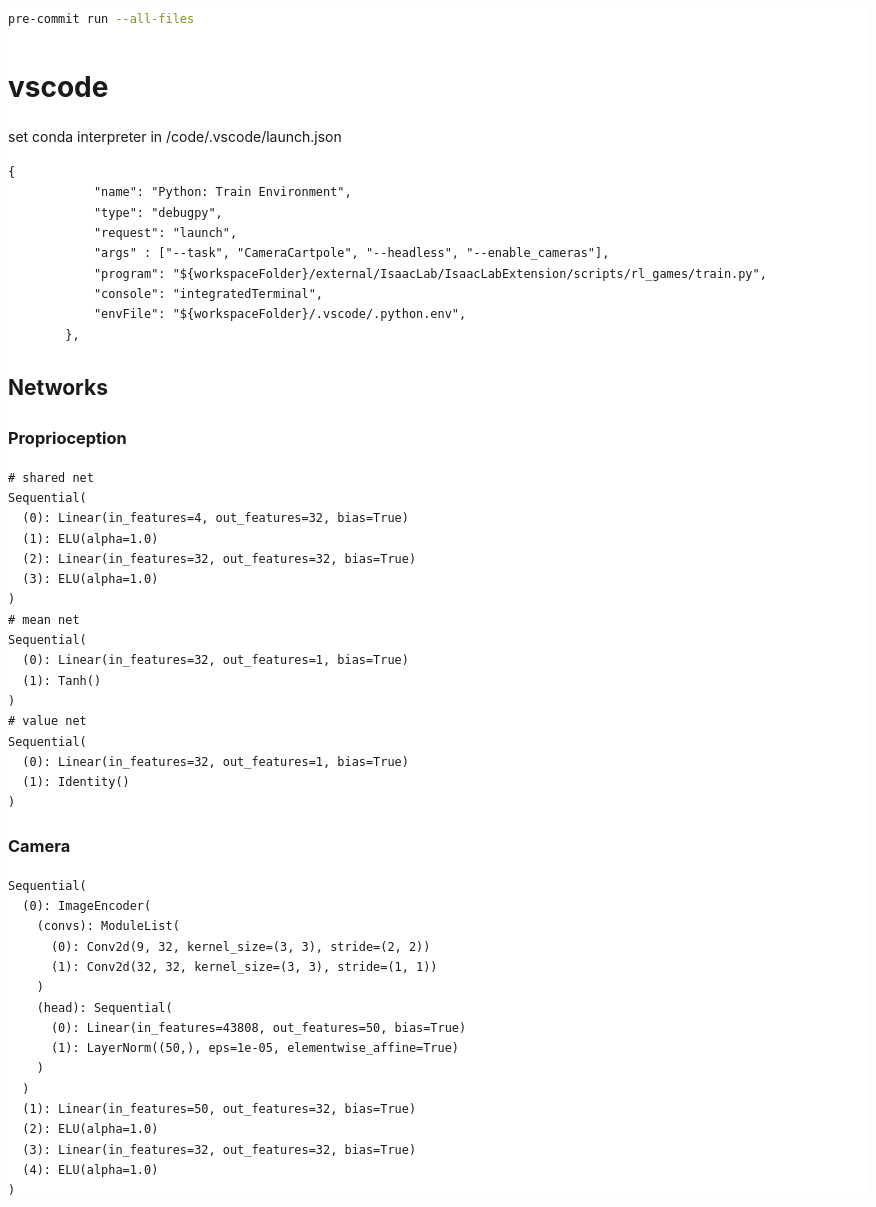 ```bash
pre-commit run --all-files
```

# vscode
set conda interpreter
in /code/.vscode/launch.json
```
{
            "name": "Python: Train Environment",
            "type": "debugpy",
            "request": "launch",
            "args" : ["--task", "CameraCartpole", "--headless", "--enable_cameras"],
            "program": "${workspaceFolder}/external/IsaacLab/IsaacLabExtension/scripts/rl_games/train.py",
            "console": "integratedTerminal",
            "envFile": "${workspaceFolder}/.vscode/.python.env",
        },
```


## Networks

### Proprioception
```
# shared net
Sequential(
  (0): Linear(in_features=4, out_features=32, bias=True)
  (1): ELU(alpha=1.0)
  (2): Linear(in_features=32, out_features=32, bias=True)
  (3): ELU(alpha=1.0)
)
# mean net
Sequential(
  (0): Linear(in_features=32, out_features=1, bias=True)
  (1): Tanh()
)
# value net
Sequential(
  (0): Linear(in_features=32, out_features=1, bias=True)
  (1): Identity()
)
```

### Camera
```
Sequential(
  (0): ImageEncoder(
    (convs): ModuleList(
      (0): Conv2d(9, 32, kernel_size=(3, 3), stride=(2, 2))
      (1): Conv2d(32, 32, kernel_size=(3, 3), stride=(1, 1))
    )
    (head): Sequential(
      (0): Linear(in_features=43808, out_features=50, bias=True)
      (1): LayerNorm((50,), eps=1e-05, elementwise_affine=True)
    )
  )
  (1): Linear(in_features=50, out_features=32, bias=True)
  (2): ELU(alpha=1.0)
  (3): Linear(in_features=32, out_features=32, bias=True)
  (4): ELU(alpha=1.0)
)
```
